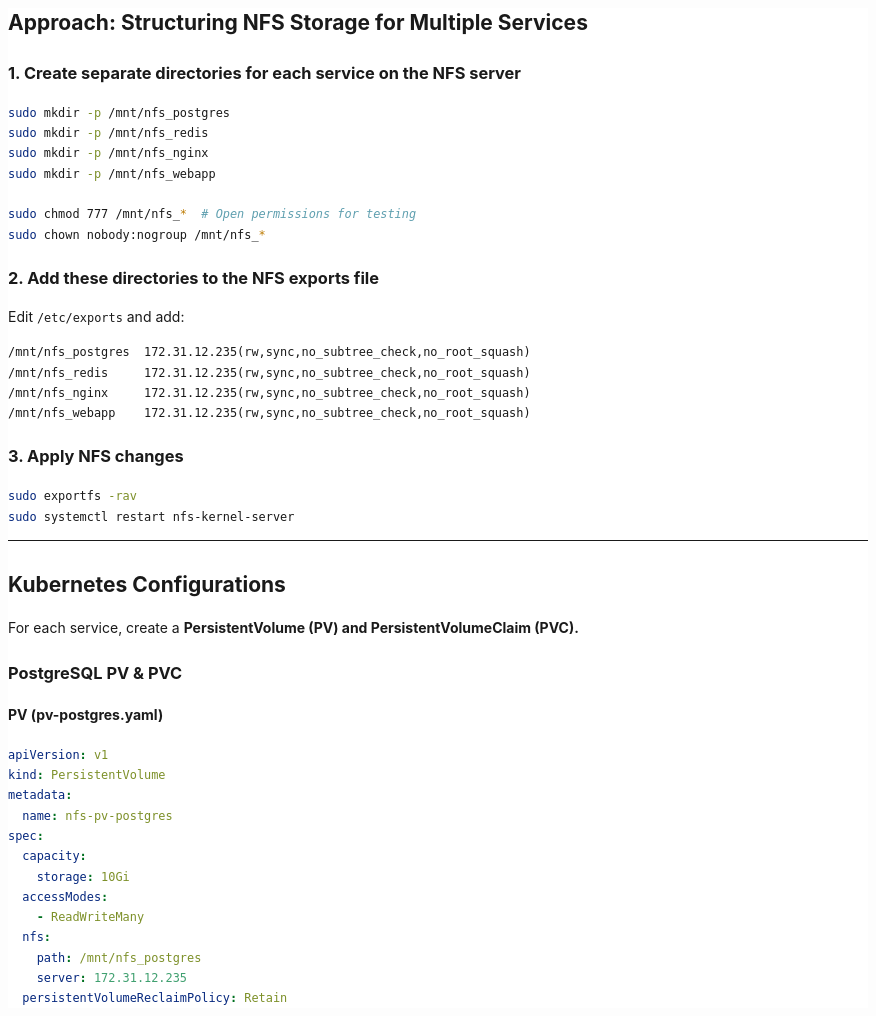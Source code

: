 ## **Approach: Structuring NFS Storage for Multiple Services**

### **1. Create separate directories for each service on the NFS server**
```bash
sudo mkdir -p /mnt/nfs_postgres
sudo mkdir -p /mnt/nfs_redis
sudo mkdir -p /mnt/nfs_nginx
sudo mkdir -p /mnt/nfs_webapp

sudo chmod 777 /mnt/nfs_*  # Open permissions for testing
sudo chown nobody:nogroup /mnt/nfs_*
```

### **2. Add these directories to the NFS exports file**
Edit `/etc/exports` and add:
```
/mnt/nfs_postgres  172.31.12.235(rw,sync,no_subtree_check,no_root_squash)
/mnt/nfs_redis     172.31.12.235(rw,sync,no_subtree_check,no_root_squash)
/mnt/nfs_nginx     172.31.12.235(rw,sync,no_subtree_check,no_root_squash)
/mnt/nfs_webapp    172.31.12.235(rw,sync,no_subtree_check,no_root_squash)
```

### **3. Apply NFS changes**
```bash
sudo exportfs -rav
sudo systemctl restart nfs-kernel-server
```

---

## **Kubernetes Configurations**
For each service, create a **PersistentVolume (PV) and PersistentVolumeClaim (PVC).**

### **PostgreSQL PV & PVC**
#### **PV (pv-postgres.yaml)**
```yaml
apiVersion: v1
kind: PersistentVolume
metadata:
  name: nfs-pv-postgres
spec:
  capacity:
    storage: 10Gi
  accessModes:
    - ReadWriteMany
  nfs:
    path: /mnt/nfs_postgres
    server: 172.31.12.235
  persistentVolumeReclaimPolicy: Retain
```
